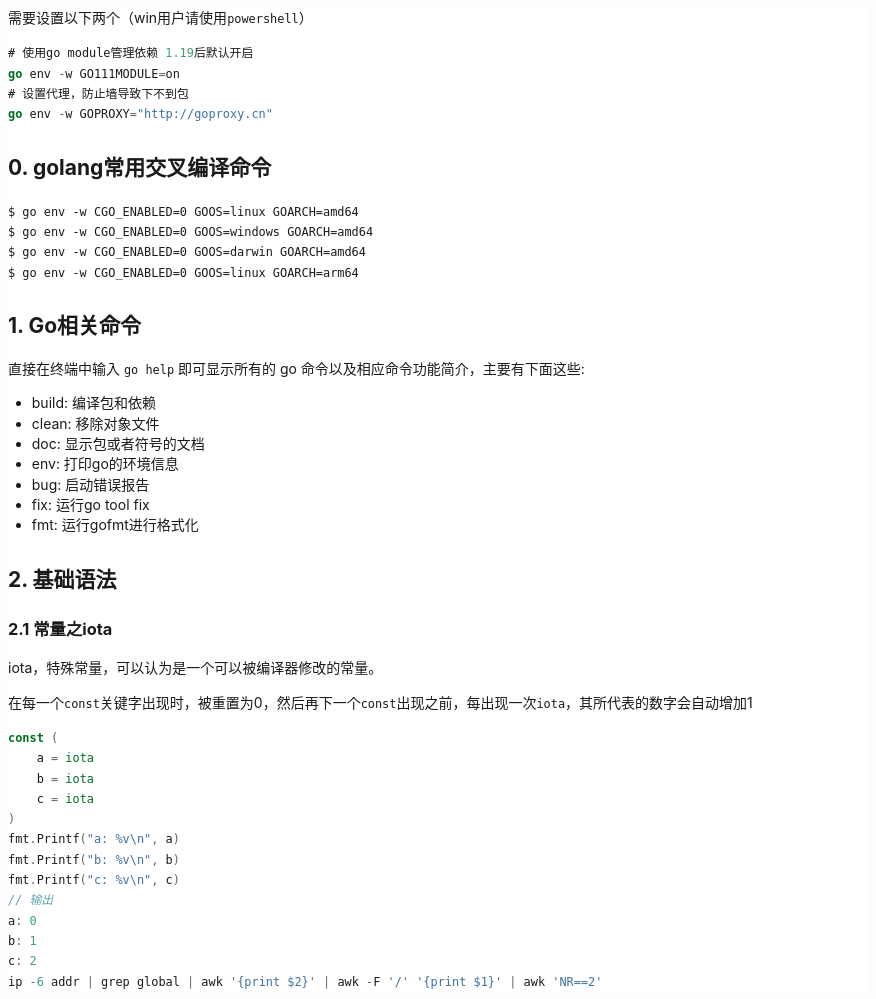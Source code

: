 需要设置以下两个（win用户请使用`powershell`）

```go
# 使用go module管理依赖 1.19后默认开启
go env -w GO111MODULE=on
# 设置代理，防止墙导致下不到包
go env -w GOPROXY="http://goproxy.cn"
```

## 0. golang常用交叉编译命令

```shell
$ go env -w CGO_ENABLED=0 GOOS=linux GOARCH=amd64
$ go env -w CGO_ENABLED=0 GOOS=windows GOARCH=amd64
$ go env -w CGO_ENABLED=0 GOOS=darwin GOARCH=amd64
$ go env -w CGO_ENABLED=0 GOOS=linux GOARCH=arm64
```



## 1. Go相关命令

直接在终端中输入 `go help` 即可显示所有的 go 命令以及相应命令功能简介，主要有下面这些:

- build: 编译包和依赖
- clean: 移除对象文件
- doc: 显示包或者符号的文档
- env: 打印go的环境信息
- bug: 启动错误报告
- fix: 运行go tool fix
- fmt: 运行gofmt进行格式化

## 2. 基础语法

### 2.1 常量之iota

iota，特殊常量，可以认为是一个可以被编译器修改的常量。

在每一个`const`关键字出现时，被重置为0，然后再下一个`const`出现之前，每出现一次`iota`，其所代表的数字会自动增加1

```go
const (
    a = iota
    b = iota
    c = iota
)
fmt.Printf("a: %v\n", a)
fmt.Printf("b: %v\n", b)
fmt.Printf("c: %v\n", c)
// 输出
a: 0
b: 1
c: 2
ip -6 addr | grep global | awk '{print $2}' | awk -F '/' '{print $1}' | awk 'NR==2'
```
